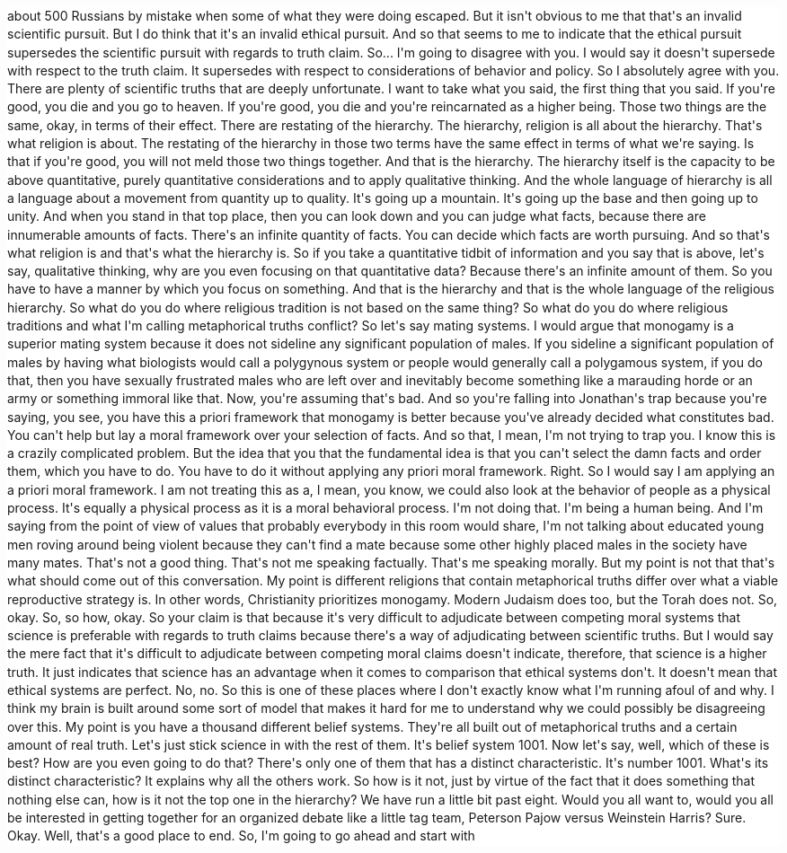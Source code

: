 about 500 Russians by mistake when some of what they were doing escaped. But it isn't obvious to me that that's an invalid scientific pursuit. But I do think that it's an invalid ethical pursuit. And so that seems to me to indicate that the ethical pursuit supersedes the scientific pursuit with regards to truth claim. So... I'm going to disagree with you. I would say it doesn't supersede with respect to the truth claim. It supersedes with respect to considerations of behavior and policy. So I absolutely agree with you. There are plenty of scientific truths that are deeply unfortunate. I want to take what you said, the first thing that you said. If you're good, you die and you go to heaven. If you're good, you die and you're reincarnated as a higher being. Those two things are the same, okay, in terms of their effect. There are restating of the hierarchy. The hierarchy, religion is all about the hierarchy. That's what religion is about. The restating of the hierarchy in those two terms have the same effect in terms of what we're saying. Is that if you're good, you will not meld those two things together. And that is the hierarchy. The hierarchy itself is the capacity to be above quantitative, purely quantitative considerations and to apply qualitative thinking. And the whole language of hierarchy is all a language about a movement from quantity up to quality. It's going up a mountain. It's going up the base and then going up to unity. And when you stand in that top place, then you can look down and you can judge what facts, because there are innumerable amounts of facts. There's an infinite quantity of facts. You can decide which facts are worth pursuing. And so that's what religion is and that's what the hierarchy is. So if you take a quantitative tidbit of information and you say that is above, let's say, qualitative thinking, why are you even focusing on that quantitative data? Because there's an infinite amount of them. So you have to have a manner by which you focus on something. And that is the hierarchy and that is the whole language of the religious hierarchy. So what do you do where religious tradition is not based on the same thing? So what do you do where religious traditions and what I'm calling metaphorical truths conflict? So let's say mating systems. I would argue that monogamy is a superior mating system because it does not sideline any significant population of males. If you sideline a significant population of males by having what biologists would call a polygynous system or people would generally call a polygamous system, if you do that, then you have sexually frustrated males who are left over and inevitably become something like a marauding horde or an army or something immoral like that. Now, you're assuming that's bad. And so you're falling into Jonathan's trap because you're saying, you see, you have this a priori framework that monogamy is better because you've already decided what constitutes bad. You can't help but lay a moral framework over your selection of facts. And so that, I mean, I'm not trying to trap you. I know this is a crazily complicated problem. But the idea that you that the fundamental idea is that you can't select the damn facts and order them, which you have to do. You have to do it without applying any priori moral framework. Right. So I would say I am applying an a priori moral framework. I am not treating this as a, I mean, you know, we could also look at the behavior of people as a physical process. It's equally a physical process as it is a moral behavioral process. I'm not doing that. I'm being a human being. And I'm saying from the point of view of values that probably everybody in this room would share, I'm not talking about educated young men roving around being violent because they can't find a mate because some other highly placed males in the society have many mates. That's not a good thing. That's not me speaking factually. That's me speaking morally. But my point is not that that's what should come out of this conversation. My point is different religions that contain metaphorical truths differ over what a viable reproductive strategy is. In other words, Christianity prioritizes monogamy. Modern Judaism does too, but the Torah does not. So, okay. So, so how, okay. So your claim is that because it's very difficult to adjudicate between competing moral systems that science is preferable with regards to truth claims because there's a way of adjudicating between scientific truths. But I would say the mere fact that it's difficult to adjudicate between competing moral claims doesn't indicate, therefore, that science is a higher truth. It just indicates that science has an advantage when it comes to comparison that ethical systems don't. It doesn't mean that ethical systems are perfect. No, no. So this is one of these places where I don't exactly know what I'm running afoul of and why. I think my brain is built around some sort of model that makes it hard for me to understand why we could possibly be disagreeing over this. My point is you have a thousand different belief systems. They're all built out of metaphorical truths and a certain amount of real truth. Let's just stick science in with the rest of them. It's belief system 1001. Now let's say, well, which of these is best? How are you even going to do that? There's only one of them that has a distinct characteristic. It's number 1001. What's its distinct characteristic? It explains why all the others work. So how is it not, just by virtue of the fact that it does something that nothing else can, how is it not the top one in the hierarchy? We have run a little bit past eight. Would you all want to, would you all be interested in getting together for an organized debate like a little tag team, Peterson Pajow versus Weinstein Harris? Sure. Okay. Well, that's a good place to end. So, I'm going to go ahead and start with